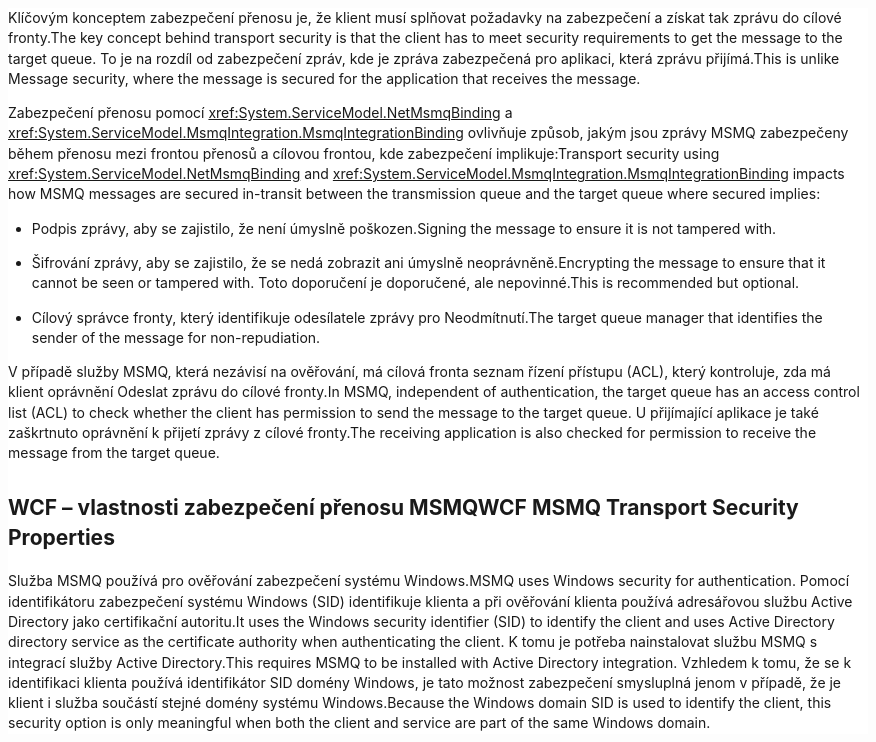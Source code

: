  <span data-ttu-id="44bb1-111">Klíčovým konceptem zabezpečení přenosu je, že klient musí splňovat požadavky na zabezpečení a získat tak zprávu do cílové fronty.</span><span class="sxs-lookup"><span data-stu-id="44bb1-111">The key concept behind transport security is that the client has to meet security requirements to get the message to the target queue.</span></span> <span data-ttu-id="44bb1-112">To je na rozdíl od zabezpečení zpráv, kde je zpráva zabezpečená pro aplikaci, která zprávu přijímá.</span><span class="sxs-lookup"><span data-stu-id="44bb1-112">This is unlike Message security, where the message is secured for the application that receives the message.</span></span>  
  
 <span data-ttu-id="44bb1-113">Zabezpečení přenosu pomocí <xref:System.ServiceModel.NetMsmqBinding> a <xref:System.ServiceModel.MsmqIntegration.MsmqIntegrationBinding> ovlivňuje způsob, jakým jsou zprávy MSMQ zabezpečeny během přenosu mezi frontou přenosů a cílovou frontou, kde zabezpečení implikuje:</span><span class="sxs-lookup"><span data-stu-id="44bb1-113">Transport security using <xref:System.ServiceModel.NetMsmqBinding> and <xref:System.ServiceModel.MsmqIntegration.MsmqIntegrationBinding> impacts how MSMQ messages are secured in-transit between the transmission queue and the target queue where secured implies:</span></span>  
  
- <span data-ttu-id="44bb1-114">Podpis zprávy, aby se zajistilo, že není úmyslně poškozen.</span><span class="sxs-lookup"><span data-stu-id="44bb1-114">Signing the message to ensure it is not tampered with.</span></span>  
  
- <span data-ttu-id="44bb1-115">Šifrování zprávy, aby se zajistilo, že se nedá zobrazit ani úmyslně neoprávněně.</span><span class="sxs-lookup"><span data-stu-id="44bb1-115">Encrypting the message to ensure that it cannot be seen or tampered with.</span></span> <span data-ttu-id="44bb1-116">Toto doporučení je doporučené, ale nepovinné.</span><span class="sxs-lookup"><span data-stu-id="44bb1-116">This is recommended but optional.</span></span>  
  
- <span data-ttu-id="44bb1-117">Cílový správce fronty, který identifikuje odesílatele zprávy pro Neodmítnutí.</span><span class="sxs-lookup"><span data-stu-id="44bb1-117">The target queue manager that identifies the sender of the message for non-repudiation.</span></span>  
  
 <span data-ttu-id="44bb1-118">V případě služby MSMQ, která nezávisí na ověřování, má cílová fronta seznam řízení přístupu (ACL), který kontroluje, zda má klient oprávnění Odeslat zprávu do cílové fronty.</span><span class="sxs-lookup"><span data-stu-id="44bb1-118">In MSMQ, independent of authentication, the target queue has an access control list (ACL) to check whether the client has permission to send the message to the target queue.</span></span> <span data-ttu-id="44bb1-119">U přijímající aplikace je také zaškrtnuto oprávnění k přijetí zprávy z cílové fronty.</span><span class="sxs-lookup"><span data-stu-id="44bb1-119">The receiving application is also checked for permission to receive the message from the target queue.</span></span>  
  
## <a name="wcf-msmq-transport-security-properties"></a><span data-ttu-id="44bb1-120">WCF – vlastnosti zabezpečení přenosu MSMQ</span><span class="sxs-lookup"><span data-stu-id="44bb1-120">WCF MSMQ Transport Security Properties</span></span>  
 <span data-ttu-id="44bb1-121">Služba MSMQ používá pro ověřování zabezpečení systému Windows.</span><span class="sxs-lookup"><span data-stu-id="44bb1-121">MSMQ uses Windows security for authentication.</span></span> <span data-ttu-id="44bb1-122">Pomocí identifikátoru zabezpečení systému Windows (SID) identifikuje klienta a při ověřování klienta používá adresářovou službu Active Directory jako certifikační autoritu.</span><span class="sxs-lookup"><span data-stu-id="44bb1-122">It uses the Windows security identifier (SID) to identify the client and uses Active Directory directory service as the certificate authority when authenticating the client.</span></span> <span data-ttu-id="44bb1-123">K tomu je potřeba nainstalovat službu MSMQ s integrací služby Active Directory.</span><span class="sxs-lookup"><span data-stu-id="44bb1-123">This requires MSMQ to be installed with Active Directory integration.</span></span> <span data-ttu-id="44bb1-124">Vzhledem k tomu, že se k identifikaci klienta používá identifikátor SID domény Windows, je tato možnost zabezpečení smysluplná jenom v případě, že je klient i služba součástí stejné domény systému Windows.</span><span class="sxs-lookup"><span data-stu-id="44bb1-124">Because the Windows domain SID is used to identify the client, this security option is only meaningful when both the client and service are part of the same Windows domain.</span></span>  
  